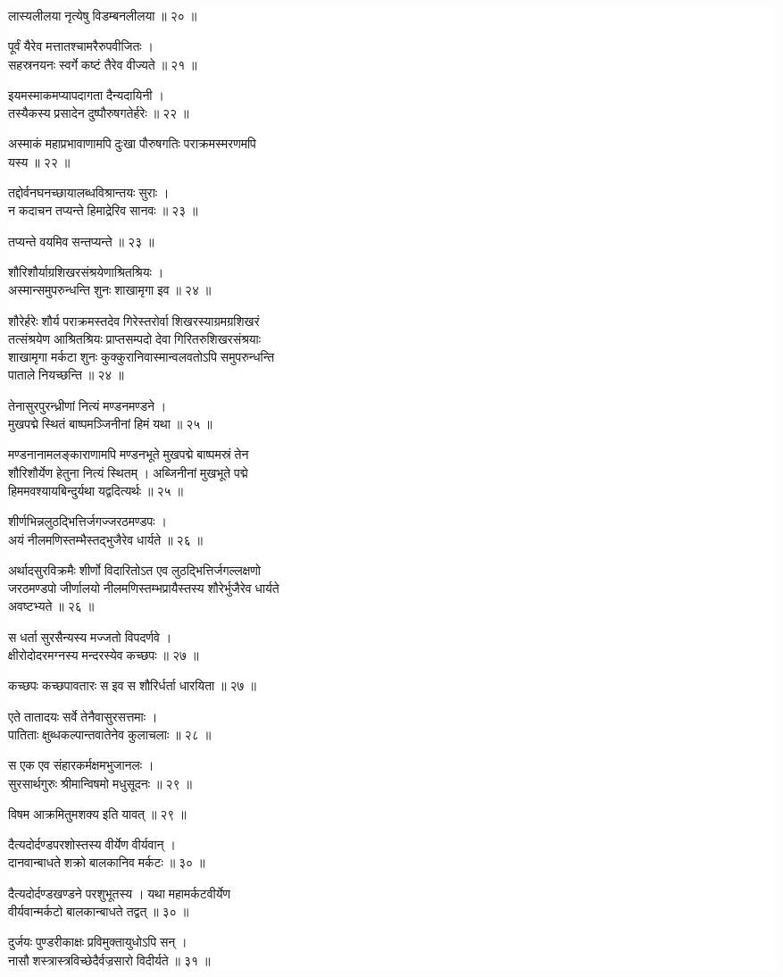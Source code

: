लास्यलीलया नृत्येषु विडम्बनलीलया ॥ २० ॥  
  
पूर्वं यैरेव मत्तातश्चामरैरुपवीजितः ।  
सहस्रनयनः स्वर्गे कष्टं तैरेव वीज्यते ॥ २१ ॥  
  
इयमस्माकमप्यापदागता दैन्यदायिनी ।  
तस्यैकस्य प्रसादेन दुष्पौरुषगतेर्हरेः ॥ २२ ॥  
  
अस्माकं महाप्रभावाणामपि दुःखा पौरुषगतिः पराक्रमस्मरणमपि   
यस्य ॥ २२ ॥  
  
तद्दोर्वनघनच्छायालब्धविश्रान्तयः सुराः ।  
न कदाचन तप्यन्ते हिमाद्रेरिव सानवः ॥ २३ ॥  
  
तप्यन्ते वयमिव सन्तप्यन्ते ॥ २३ ॥  
  
शौरिशौर्याग्रशिखरसंश्रयेणाश्रितश्रियः ।  
अस्मान्समुपरुन्धन्ति शुनः शाखामृगा इव ॥ २४ ॥  
  
शौरेर्हरेः शौर्य पराक्रमस्तदेव गिरेस्तरोर्वा शिखरस्याग्रमग्रशिखरं   
तत्संश्रयेण आश्रितश्रियः प्राप्तसम्पदो देवा गिरितरुशिखरसंश्रयाः   
शाखामृगा मर्कटा शुनः कुक्कुरानिवास्मान्वलवतोऽपि समुपरुन्धन्ति   
पाताले नियच्छन्ति ॥ २४ ॥  
  
तेनासुरपुरन्ध्रीणां नित्यं मण्डनमण्डने ।  
मुखपद्मे स्थितं बाष्पमञ्जिनीनां हिमं यथा ॥ २५ ॥  
  
मण्डनानामलङ्काराणामपि मण्डनभूते मुखपद्मे बाष्पमस्रं तेन   
शौरिशौर्येण हेतुना नित्यं स्थितम् । अब्जिनीनां मुखभूते पद्मे   
हिममवश्यायबिन्दुर्यथा यद्वदित्यर्थः ॥ २५ ॥  
  
शीर्णभिन्नलुठद्भित्तिर्जगज्जरठमण्डपः ।  
अयं नीलमणिस्तम्भैस्तद्भुजैरेव धार्यते ॥ २६ ॥  
  
अर्थादसुरविक्रमैः शीर्णो विदारितोऽत एव लुठद्भित्तिर्जगल्लक्षणो   
जरठमण्डपो जीर्णालयो नीलमणिस्तम्भप्रायैस्तस्य शौरेर्भुजैरेव धार्यते   
अवष्टभ्यते ॥ २६ ॥  
  
स धर्ता सुरसैन्यस्य मज्जतो विपदर्णवे ।  
क्षीरोदोदरमग्नस्य मन्दरस्येव कच्छपः ॥ २७ ॥  
  
कच्छपः कच्छपावतारः स इव स शौरिर्धर्ता धारयिता ॥ २७ ॥  
  
एते तातादयः सर्वे तेनैवासुरसत्तमाः ।  
पातिताः क्षुब्धकल्पान्तवातेनेव कुलाचलाः ॥ २८ ॥  
  
स एक एव संहारकर्मक्षमभुजानलः ।  
सुरसार्थगुरुः श्रीमान्विषमो मधुसूदनः ॥ २९ ॥  
  
विषम आक्रमितुमशक्य इति यावत् ॥ २९ ॥  
  
दैत्यदोर्दण्डपरशोस्तस्य वीर्येण वीर्यवान् ।  
दानवान्बाधते शक्रो बालकानिव मर्कटः ॥ ३० ॥  
  
दैत्यदोर्दण्डखण्डने परशुभूतस्य । यथा महामर्कटवीर्येण   
वीर्यवान्मर्कटो बालकान्बाधते तद्वत् ॥ ३० ॥  
  
दुर्जयः पुण्डरीकाक्षः प्रविमुक्तायुधोऽपि सन् ।  
नासौ शस्त्रास्त्रविच्छेदैर्वज्रसारो विदीर्यते ॥ ३१ ॥  
  
